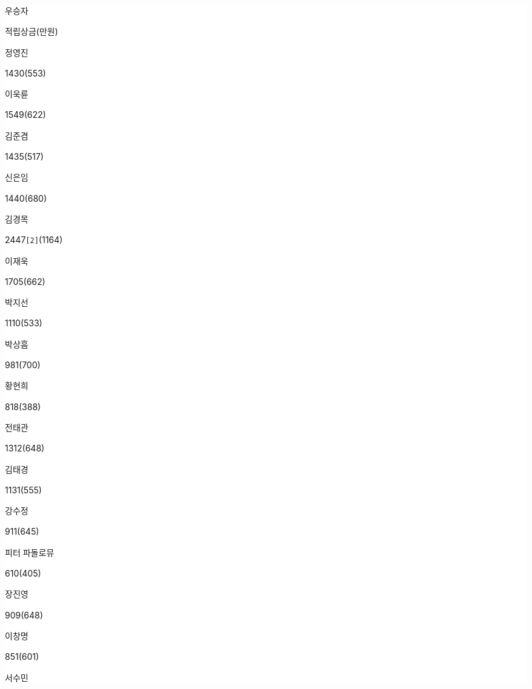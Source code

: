 우승자

적립상금(만원)

정영진

1430(553)

이욱륜

1549(622)

김준겸

1435(517)

신은임

1440(680)

김경목

2447`[2]`(1164)

이재욱

1705(662)

박지선

1110(533)

박상흠

981(700)

황현희

818(388)

전태관

1312(648)

김태경

1131(555)

강수정

911(645)

피터 파돌로뮤

610(405)

장진영

909(648)

이창명

851(601)

서수민
